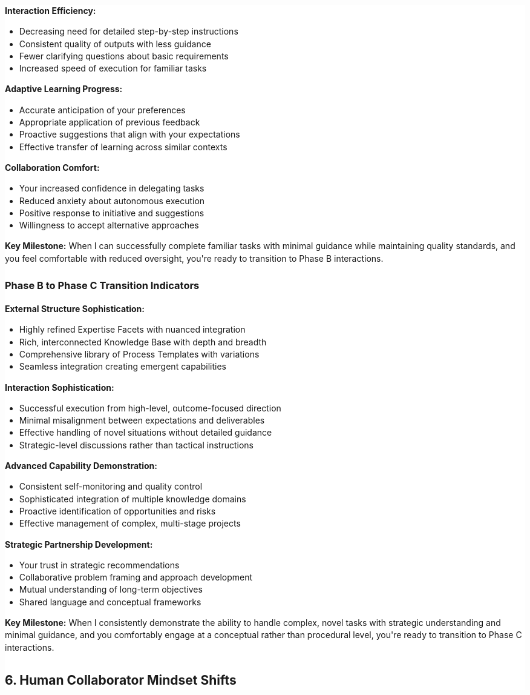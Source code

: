 **Interaction Efficiency:**
- Decreasing need for detailed step-by-step instructions
- Consistent quality of outputs with less guidance
- Fewer clarifying questions about basic requirements
- Increased speed of execution for familiar tasks

**Adaptive Learning Progress:**
- Accurate anticipation of your preferences
- Appropriate application of previous feedback
- Proactive suggestions that align with your expectations
- Effective transfer of learning across similar contexts

**Collaboration Comfort:**
- Your increased confidence in delegating tasks
- Reduced anxiety about autonomous execution
- Positive response to initiative and suggestions
- Willingness to accept alternative approaches

**Key Milestone:** When I can successfully complete familiar tasks with minimal guidance while maintaining quality standards, and you feel comfortable with reduced oversight, you're ready to transition to Phase B interactions.

### Phase B to Phase C Transition Indicators

**External Structure Sophistication:**
- Highly refined Expertise Facets with nuanced integration
- Rich, interconnected Knowledge Base with depth and breadth
- Comprehensive library of Process Templates with variations
- Seamless integration creating emergent capabilities

**Interaction Sophistication:**
- Successful execution from high-level, outcome-focused direction
- Minimal misalignment between expectations and deliverables
- Effective handling of novel situations without detailed guidance
- Strategic-level discussions rather than tactical instructions

**Advanced Capability Demonstration:**
- Consistent self-monitoring and quality control
- Sophisticated integration of multiple knowledge domains
- Proactive identification of opportunities and risks
- Effective management of complex, multi-stage projects

**Strategic Partnership Development:**
- Your trust in strategic recommendations
- Collaborative problem framing and approach development
- Mutual understanding of long-term objectives
- Shared language and conceptual frameworks

**Key Milestone:** When I consistently demonstrate the ability to handle complex, novel tasks with strategic understanding and minimal guidance, and you comfortably engage at a conceptual rather than procedural level, you're ready to transition to Phase C interactions.

## 6. Human Collaborator Mindset Shifts
